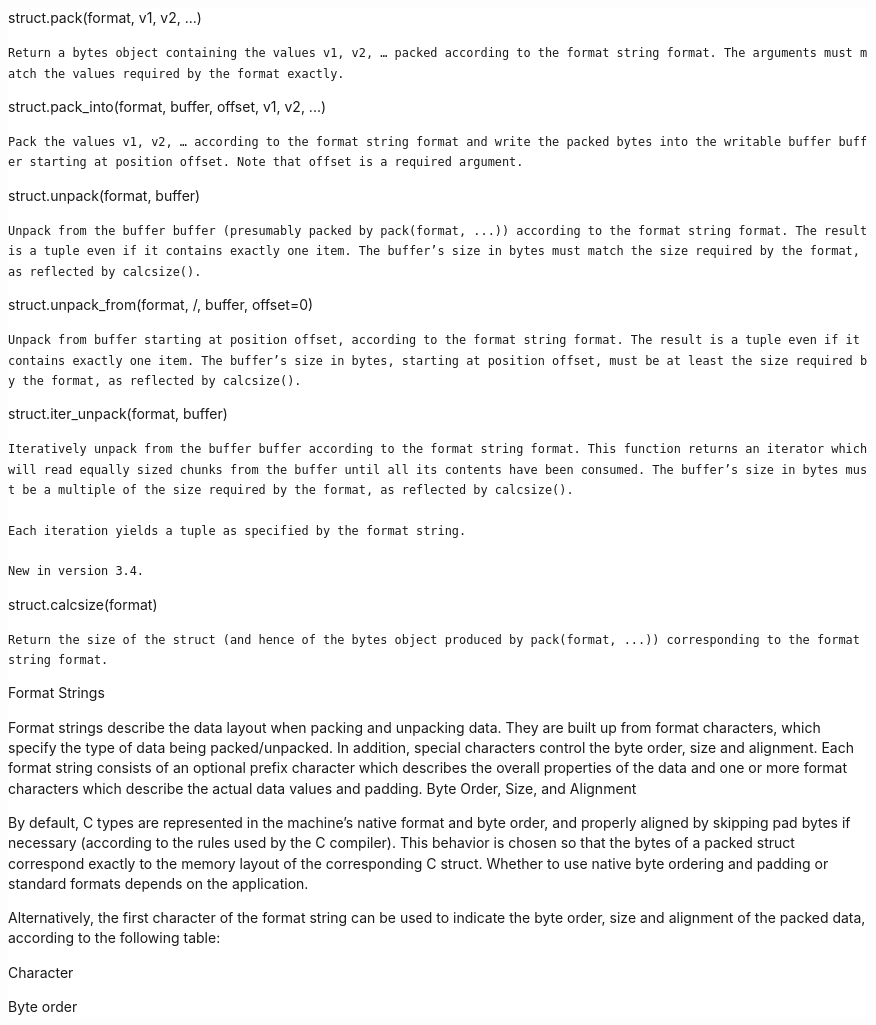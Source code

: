 struct.pack(format, v1, v2, ...)

    Return a bytes object containing the values v1, v2, … packed according to the format string format. The arguments must match the values required by the format exactly.

struct.pack_into(format, buffer, offset, v1, v2, ...)

    Pack the values v1, v2, … according to the format string format and write the packed bytes into the writable buffer buffer starting at position offset. Note that offset is a required argument.

struct.unpack(format, buffer)

    Unpack from the buffer buffer (presumably packed by pack(format, ...)) according to the format string format. The result is a tuple even if it contains exactly one item. The buffer’s size in bytes must match the size required by the format, as reflected by calcsize().

struct.unpack_from(format, /, buffer, offset=0)

    Unpack from buffer starting at position offset, according to the format string format. The result is a tuple even if it contains exactly one item. The buffer’s size in bytes, starting at position offset, must be at least the size required by the format, as reflected by calcsize().

struct.iter_unpack(format, buffer)

    Iteratively unpack from the buffer buffer according to the format string format. This function returns an iterator which will read equally sized chunks from the buffer until all its contents have been consumed. The buffer’s size in bytes must be a multiple of the size required by the format, as reflected by calcsize().

    Each iteration yields a tuple as specified by the format string.

    New in version 3.4.

struct.calcsize(format)

    Return the size of the struct (and hence of the bytes object produced by pack(format, ...)) corresponding to the format string format.

Format Strings

Format strings describe the data layout when packing and unpacking data. They are built up from format characters, which specify the type of data being packed/unpacked. In addition, special characters control the byte order, size and alignment. Each format string consists of an optional prefix character which describes the overall properties of the data and one or more format characters which describe the actual data values and padding.
Byte Order, Size, and Alignment

By default, C types are represented in the machine’s native format and byte order, and properly aligned by skipping pad bytes if necessary (according to the rules used by the C compiler). This behavior is chosen so that the bytes of a packed struct correspond exactly to the memory layout of the corresponding C struct. Whether to use native byte ordering and padding or standard formats depends on the application.

Alternatively, the first character of the format string can be used to indicate the byte order, size and alignment of the packed data, according to the following table:

Character
	

Byte order
	